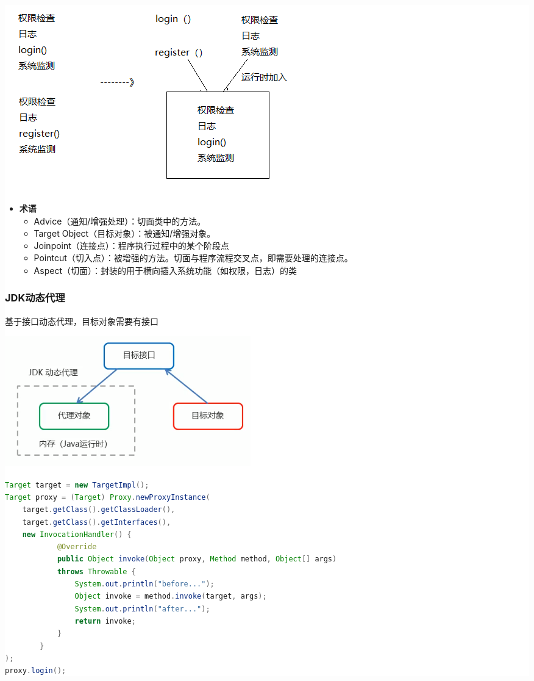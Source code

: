   ![spring_aop_what](/images/imageOfSpring/spring_aop_what.png)

  

- **术语**
  - Advice（通知/增强处理）：切面类中的方法。
  - Target Object（目标对象）：被通知/增强对象。
  - Joinpoint（连接点）：程序执行过程中的某个阶段点
  - Pointcut（切入点）：被增强的方法。切面与程序流程交叉点，即需要处理的连接点。
  - Aspect（切面）：封装的用于横向插入系统功能（如权限，日志）的类

### JDK动态代理

基于接口动态代理，目标对象需要有接口

[![spring_aop_JDK](/images/imageOfSpring/spring_aop_JDK.png)]()



```java
Target target = new TargetImpl(); 
Target proxy = (Target) Proxy.newProxyInstance(
    target.getClass().getClassLoader(),
    target.getClass().getInterfaces(),
    new InvocationHandler() {
            @Override
            public Object invoke(Object proxy, Method method, Object[] args) 
            throws Throwable {
                System.out.println("before...");
                Object invoke = method.invoke(target, args);
                System.out.println("after...");
                return invoke;
            }
        }
);
proxy.login();
```
